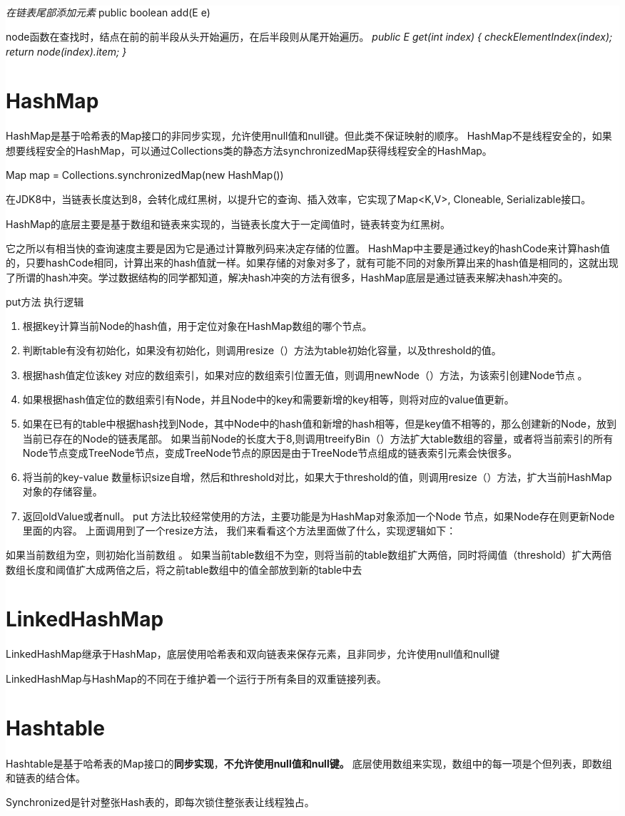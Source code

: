 *在链表尾部添加元素*
public boolean add(E e)

node函数在查找时，结点在前的前半段从头开始遍历，在后半段则从尾开始遍历。
*public E get(int index) {
        checkElementIndex(index);
        return node(index).item;
    }*

# HashMap #

HashMap是基于哈希表的Map接口的非同步实现，允许使用null值和null键。但此类不保证映射的顺序。
HashMap不是线程安全的，如果想要线程安全的HashMap，可以通过Collections类的静态方法synchronizedMap获得线程安全的HashMap。

Map map = Collections.synchronizedMap(new HashMap())

在JDK8中，当链表长度达到8，会转化成红黑树，以提升它的查询、插入效率，它实现了Map<K,V>, Cloneable, Serializable接口。

HashMap的底层主要是基于数组和链表来实现的，当链表长度大于一定阈值时，链表转变为红黑树。

它之所以有相当快的查询速度主要是因为它是通过计算散列码来决定存储的位置。 HashMap中主要是通过key的hashCode来计算hash值的，只要hashCode相同，计算出来的hash值就一样。如果存储的对象对多了，就有可能不同的对象所算出来的hash值是相同的，这就出现了所谓的hash冲突。学过数据结构的同学都知道，解决hash冲突的方法有很多，HashMap底层是通过链表来解决hash冲突的。

put方法 执行逻辑
1. 根据key计算当前Node的hash值，用于定位对象在HashMap数组的哪个节点。

2. 判断table有没有初始化，如果没有初始化，则调用resize（）方法为table初始化容量，以及threshold的值。

3. 根据hash值定位该key 对应的数组索引，如果对应的数组索引位置无值，则调用newNode（）方法，为该索引创建Node节点 。

4. 如果根据hash值定位的数组索引有Node，并且Node中的key和需要新增的key相等，则将对应的value值更新。

5. 如果在已有的table中根据hash找到Node，其中Node中的hash值和新增的hash相等，但是key值不相等的，那么创建新的Node，放到当前已存在的Node的链表尾部。 如果当前Node的长度大于8,则调用treeifyBin（）方法扩大table数组的容量，或者将当前索引的所有Node节点变成TreeNode节点，变成TreeNode节点的原因是由于TreeNode节点组成的链表索引元素会快很多。

6. 将当前的key-value 数量标识size自增，然后和threshold对比，如果大于threshold的值，则调用resize（）方法，扩大当前HashMap对象的存储容量。

7.  返回oldValue或者null。 put 方法比较经常使用的方法，主要功能是为HashMap对象添加一个Node 节点，如果Node存在则更新Node里面的内容。
上面调用到了一个resize方法， 我们来看看这个方法里面做了什么，实现逻辑如下：

如果当前数组为空，则初始化当前数组 。
如果当前table数组不为空，则将当前的table数组扩大两倍，同时将阈值（threshold）扩大两倍 数组长度和阈值扩大成两倍之后，将之前table数组中的值全部放到新的table中去

# LinkedHashMap #
LinkedHashMap继承于HashMap，底层使用哈希表和双向链表来保存元素，且非同步，允许使用null值和null键

LinkedHashMap与HashMap的不同在于维护着一个运行于所有条目的双重链接列表。

# Hashtable #
Hashtable是基于哈希表的Map接口的**同步实现**，**不允许使用null值和null键。**
底层使用数组来实现，数组中的每一项是个但列表，即数组和链表的结合体。

Synchronized是针对整张Hash表的，即每次锁住整张表让线程独占。
